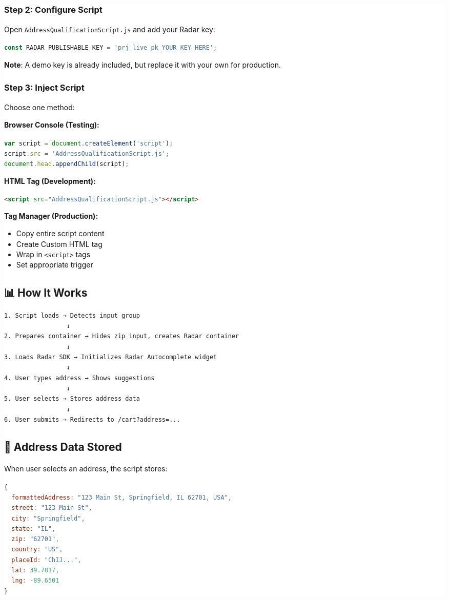 ### Step 2: Configure Script
Open `AddressQualificationScript.js` and add your Radar key:
```javascript
const RADAR_PUBLISHABLE_KEY = 'prj_live_pk_YOUR_KEY_HERE';
```

**Note**: A demo key is already included, but replace it with your own for production.

### Step 3: Inject Script
Choose one method:

**Browser Console (Testing):**
```javascript
var script = document.createElement('script');
script.src = 'AddressQualificationScript.js';
document.head.appendChild(script);
```

**HTML Tag (Development):**
```html
<script src="AddressQualificationScript.js"></script>
```

**Tag Manager (Production):**
- Copy entire script content
- Create Custom HTML tag
- Wrap in `<script>` tags
- Set appropriate trigger

## 📊 How It Works

```
1. Script loads → Detects input group
                 ↓
2. Prepares container → Hides zip input, creates Radar container
                 ↓
3. Loads Radar SDK → Initializes Radar Autocomplete widget
                 ↓
4. User types address → Shows suggestions
                 ↓
5. User selects → Stores address data
                 ↓
6. User submits → Redirects to /cart?address=...
```

## 💾 Address Data Stored

When user selects an address, the script stores:

```javascript
{
  formattedAddress: "123 Main St, Springfield, IL 62701, USA",
  street: "123 Main St",
  city: "Springfield",
  state: "IL",
  zip: "62701",
  country: "US",
  placeId: "ChIJ...",
  lat: 39.7817,
  lng: -89.6501
}
```
